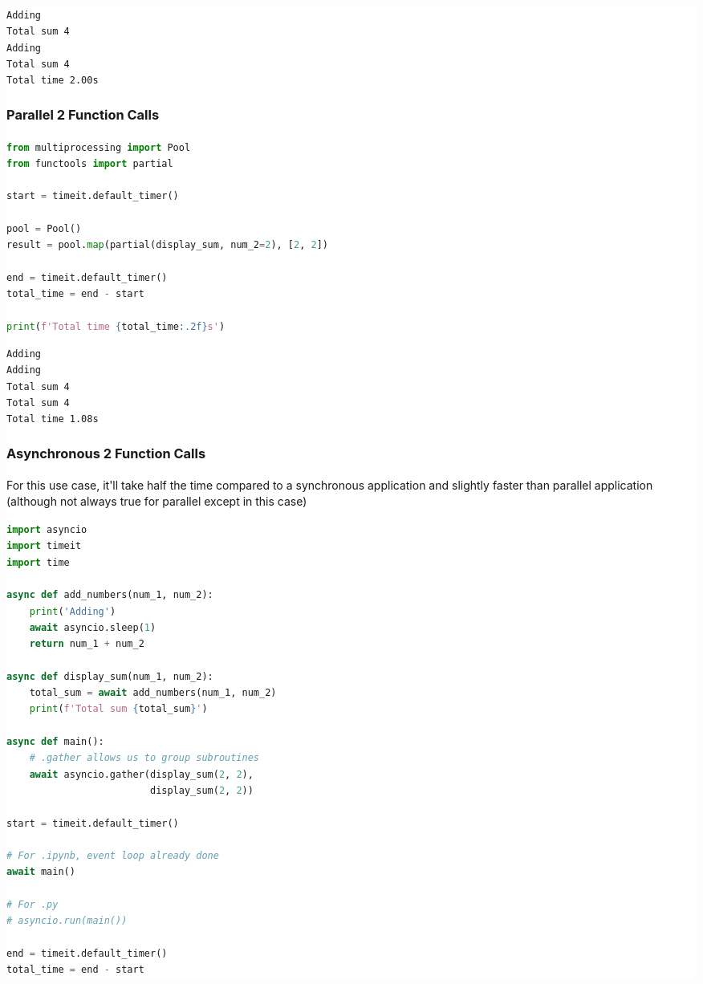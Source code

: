     Adding
    Total sum 4
    Adding
    Total sum 4
    Total time 2.00s


### Parallel 2 Function Calls


```python
from multiprocessing import Pool
from functools import partial

start = timeit.default_timer()

pool = Pool()
result = pool.map(partial(display_sum, num_2=2), [2, 2]) 

end = timeit.default_timer()
total_time = end - start

print(f'Total time {total_time:.2f}s')
```

    Adding
    Adding
    Total sum 4
    Total sum 4
    Total time 1.08s


### Asynchronous 2 Function Calls
For this use case, it'll take half the time compared to a synchronous application and slightly faster than parallel application (although not always true for parallel except in this case)


```python
import asyncio
import timeit
import time
    
async def add_numbers(num_1, num_2):
    print('Adding')
    await asyncio.sleep(1)
    return num_1 + num_2 

async def display_sum(num_1, num_2):
    total_sum = await add_numbers(num_1, num_2)
    print(f'Total sum {total_sum}')
    
async def main():
    # .gather allows us to group subroutines
    await asyncio.gather(display_sum(2, 2), 
                         display_sum(2, 2))
    
start = timeit.default_timer()

# For .ipynb, event loop already done
await main()

# For .py
# asyncio.run(main())

end = timeit.default_timer()
total_time = end - start

```